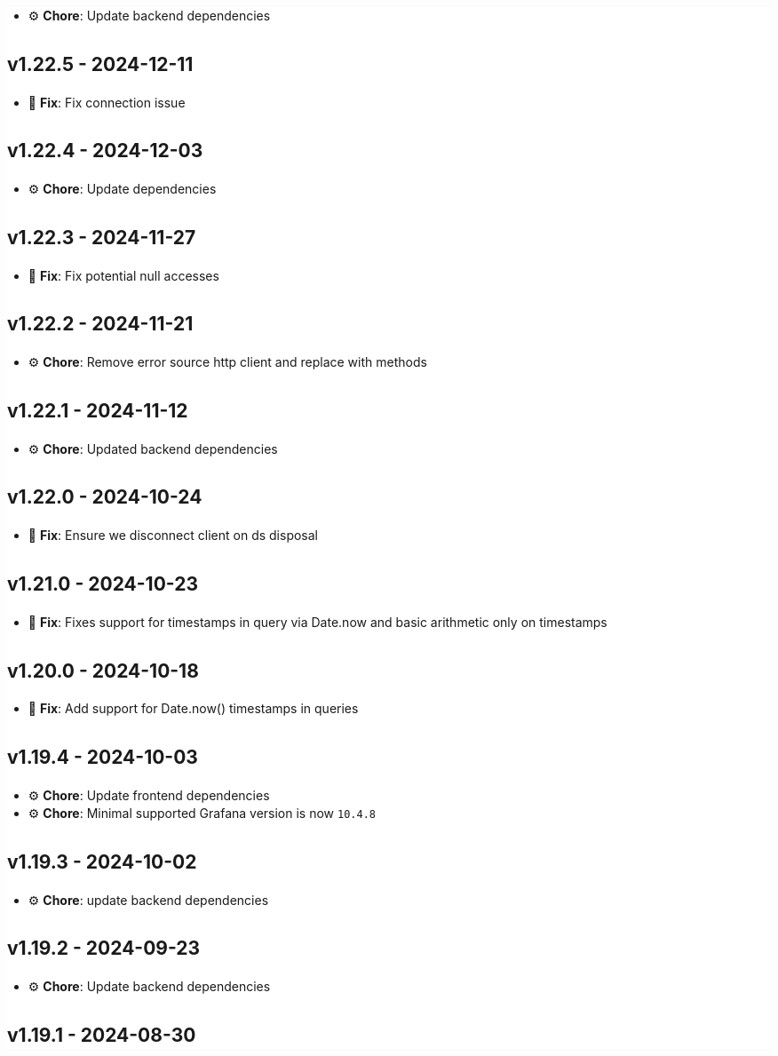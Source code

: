 - ⚙️ **Chore**: Update backend dependencies

## v1.22.5 - 2024-12-11

- 🐛 **Fix**: Fix connection issue

## v1.22.4 - 2024-12-03

- ⚙️ **Chore**: Update dependencies

## v1.22.3 - 2024-11-27

- 🐛 **Fix**: Fix potential null accesses

## v1.22.2 - 2024-11-21

- ⚙️ **Chore**: Remove error source http client and replace with methods

## v1.22.1 - 2024-11-12

- ⚙️ **Chore**: Updated backend dependencies

## v1.22.0 - 2024-10-24

- 🐛 **Fix**: Ensure we disconnect client on ds disposal

## v1.21.0 - 2024-10-23

- 🐛 **Fix**: Fixes support for timestamps in query via Date.now and basic arithmetic only on timestamps

## v1.20.0 - 2024-10-18

- 🐛 **Fix**: Add support for Date.now() timestamps in queries

## v1.19.4 - 2024-10-03

- ⚙️ **Chore**: Update frontend dependencies
- ⚙️ **Chore**: Minimal supported Grafana version is now `10.4.8`

## v1.19.3 - 2024-10-02

- ⚙️ **Chore**: update backend dependencies

## v1.19.2 - 2024-09-23

- ⚙️ **Chore**: Update backend dependencies

## v1.19.1 - 2024-08-30
